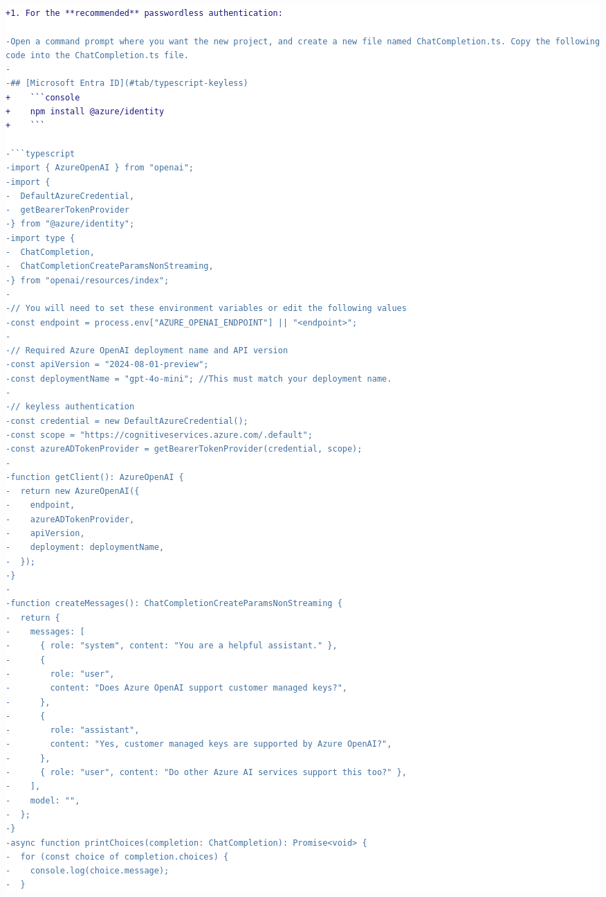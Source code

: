 ````diff
+1. For the **recommended** passwordless authentication:
 
-Open a command prompt where you want the new project, and create a new file named ChatCompletion.ts. Copy the following code into the ChatCompletion.ts file.
-
-## [Microsoft Entra ID](#tab/typescript-keyless)
+    ```console
+    npm install @azure/identity
+    ```
 
-```typescript
-import { AzureOpenAI } from "openai";
-import { 
-  DefaultAzureCredential, 
-  getBearerTokenProvider 
-} from "@azure/identity";
-import type {
-  ChatCompletion,
-  ChatCompletionCreateParamsNonStreaming,
-} from "openai/resources/index";
-
-// You will need to set these environment variables or edit the following values
-const endpoint = process.env["AZURE_OPENAI_ENDPOINT"] || "<endpoint>";
-
-// Required Azure OpenAI deployment name and API version
-const apiVersion = "2024-08-01-preview";
-const deploymentName = "gpt-4o-mini"; //This must match your deployment name.
-
-// keyless authentication    
-const credential = new DefaultAzureCredential();
-const scope = "https://cognitiveservices.azure.com/.default";
-const azureADTokenProvider = getBearerTokenProvider(credential, scope);
-
-function getClient(): AzureOpenAI {
-  return new AzureOpenAI({
-    endpoint,
-    azureADTokenProvider,
-    apiVersion,
-    deployment: deploymentName,
-  });
-}
-
-function createMessages(): ChatCompletionCreateParamsNonStreaming {
-  return {
-    messages: [
-      { role: "system", content: "You are a helpful assistant." },
-      {
-        role: "user",
-        content: "Does Azure OpenAI support customer managed keys?",
-      },
-      {
-        role: "assistant",
-        content: "Yes, customer managed keys are supported by Azure OpenAI?",
-      },
-      { role: "user", content: "Do other Azure AI services support this too?" },
-    ],
-    model: "",
-  };
-}
-async function printChoices(completion: ChatCompletion): Promise<void> {
-  for (const choice of completion.choices) {
-    console.log(choice.message);
-  }
````